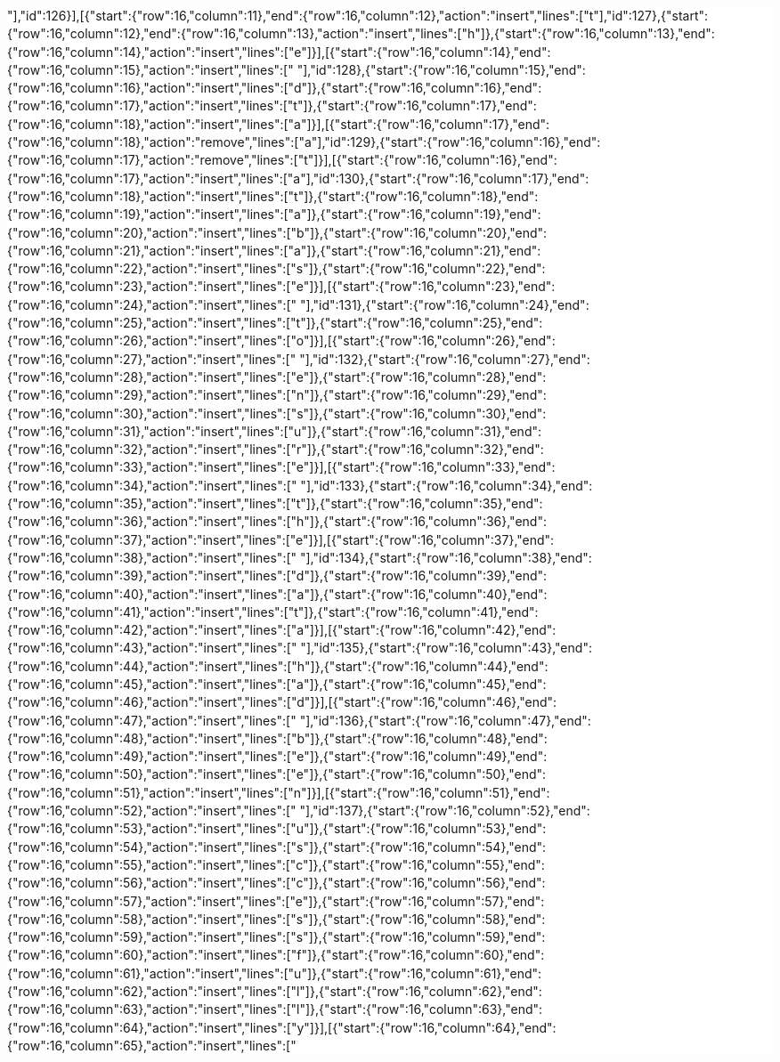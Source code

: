 "],"id":126}],[{"start":{"row":16,"column":11},"end":{"row":16,"column":12},"action":"insert","lines":["t"],"id":127},{"start":{"row":16,"column":12},"end":{"row":16,"column":13},"action":"insert","lines":["h"]},{"start":{"row":16,"column":13},"end":{"row":16,"column":14},"action":"insert","lines":["e"]}],[{"start":{"row":16,"column":14},"end":{"row":16,"column":15},"action":"insert","lines":[" "],"id":128},{"start":{"row":16,"column":15},"end":{"row":16,"column":16},"action":"insert","lines":["d"]},{"start":{"row":16,"column":16},"end":{"row":16,"column":17},"action":"insert","lines":["t"]},{"start":{"row":16,"column":17},"end":{"row":16,"column":18},"action":"insert","lines":["a"]}],[{"start":{"row":16,"column":17},"end":{"row":16,"column":18},"action":"remove","lines":["a"],"id":129},{"start":{"row":16,"column":16},"end":{"row":16,"column":17},"action":"remove","lines":["t"]}],[{"start":{"row":16,"column":16},"end":{"row":16,"column":17},"action":"insert","lines":["a"],"id":130},{"start":{"row":16,"column":17},"end":{"row":16,"column":18},"action":"insert","lines":["t"]},{"start":{"row":16,"column":18},"end":{"row":16,"column":19},"action":"insert","lines":["a"]},{"start":{"row":16,"column":19},"end":{"row":16,"column":20},"action":"insert","lines":["b"]},{"start":{"row":16,"column":20},"end":{"row":16,"column":21},"action":"insert","lines":["a"]},{"start":{"row":16,"column":21},"end":{"row":16,"column":22},"action":"insert","lines":["s"]},{"start":{"row":16,"column":22},"end":{"row":16,"column":23},"action":"insert","lines":["e"]}],[{"start":{"row":16,"column":23},"end":{"row":16,"column":24},"action":"insert","lines":[" "],"id":131},{"start":{"row":16,"column":24},"end":{"row":16,"column":25},"action":"insert","lines":["t"]},{"start":{"row":16,"column":25},"end":{"row":16,"column":26},"action":"insert","lines":["o"]}],[{"start":{"row":16,"column":26},"end":{"row":16,"column":27},"action":"insert","lines":[" "],"id":132},{"start":{"row":16,"column":27},"end":{"row":16,"column":28},"action":"insert","lines":["e"]},{"start":{"row":16,"column":28},"end":{"row":16,"column":29},"action":"insert","lines":["n"]},{"start":{"row":16,"column":29},"end":{"row":16,"column":30},"action":"insert","lines":["s"]},{"start":{"row":16,"column":30},"end":{"row":16,"column":31},"action":"insert","lines":["u"]},{"start":{"row":16,"column":31},"end":{"row":16,"column":32},"action":"insert","lines":["r"]},{"start":{"row":16,"column":32},"end":{"row":16,"column":33},"action":"insert","lines":["e"]}],[{"start":{"row":16,"column":33},"end":{"row":16,"column":34},"action":"insert","lines":[" "],"id":133},{"start":{"row":16,"column":34},"end":{"row":16,"column":35},"action":"insert","lines":["t"]},{"start":{"row":16,"column":35},"end":{"row":16,"column":36},"action":"insert","lines":["h"]},{"start":{"row":16,"column":36},"end":{"row":16,"column":37},"action":"insert","lines":["e"]}],[{"start":{"row":16,"column":37},"end":{"row":16,"column":38},"action":"insert","lines":[" "],"id":134},{"start":{"row":16,"column":38},"end":{"row":16,"column":39},"action":"insert","lines":["d"]},{"start":{"row":16,"column":39},"end":{"row":16,"column":40},"action":"insert","lines":["a"]},{"start":{"row":16,"column":40},"end":{"row":16,"column":41},"action":"insert","lines":["t"]},{"start":{"row":16,"column":41},"end":{"row":16,"column":42},"action":"insert","lines":["a"]}],[{"start":{"row":16,"column":42},"end":{"row":16,"column":43},"action":"insert","lines":[" "],"id":135},{"start":{"row":16,"column":43},"end":{"row":16,"column":44},"action":"insert","lines":["h"]},{"start":{"row":16,"column":44},"end":{"row":16,"column":45},"action":"insert","lines":["a"]},{"start":{"row":16,"column":45},"end":{"row":16,"column":46},"action":"insert","lines":["d"]}],[{"start":{"row":16,"column":46},"end":{"row":16,"column":47},"action":"insert","lines":[" "],"id":136},{"start":{"row":16,"column":47},"end":{"row":16,"column":48},"action":"insert","lines":["b"]},{"start":{"row":16,"column":48},"end":{"row":16,"column":49},"action":"insert","lines":["e"]},{"start":{"row":16,"column":49},"end":{"row":16,"column":50},"action":"insert","lines":["e"]},{"start":{"row":16,"column":50},"end":{"row":16,"column":51},"action":"insert","lines":["n"]}],[{"start":{"row":16,"column":51},"end":{"row":16,"column":52},"action":"insert","lines":[" "],"id":137},{"start":{"row":16,"column":52},"end":{"row":16,"column":53},"action":"insert","lines":["u"]},{"start":{"row":16,"column":53},"end":{"row":16,"column":54},"action":"insert","lines":["s"]},{"start":{"row":16,"column":54},"end":{"row":16,"column":55},"action":"insert","lines":["c"]},{"start":{"row":16,"column":55},"end":{"row":16,"column":56},"action":"insert","lines":["c"]},{"start":{"row":16,"column":56},"end":{"row":16,"column":57},"action":"insert","lines":["e"]},{"start":{"row":16,"column":57},"end":{"row":16,"column":58},"action":"insert","lines":["s"]},{"start":{"row":16,"column":58},"end":{"row":16,"column":59},"action":"insert","lines":["s"]},{"start":{"row":16,"column":59},"end":{"row":16,"column":60},"action":"insert","lines":["f"]},{"start":{"row":16,"column":60},"end":{"row":16,"column":61},"action":"insert","lines":["u"]},{"start":{"row":16,"column":61},"end":{"row":16,"column":62},"action":"insert","lines":["l"]},{"start":{"row":16,"column":62},"end":{"row":16,"column":63},"action":"insert","lines":["l"]},{"start":{"row":16,"column":63},"end":{"row":16,"column":64},"action":"insert","lines":["y"]}],[{"start":{"row":16,"column":64},"end":{"row":16,"column":65},"action":"insert","lines":["